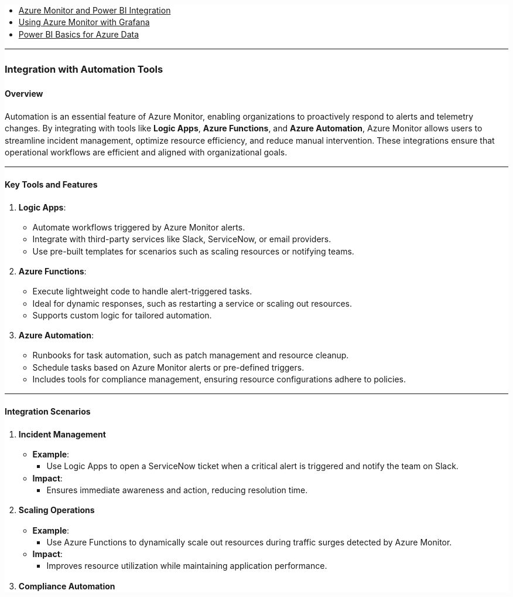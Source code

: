- [Azure Monitor and Power BI Integration](https://learn.microsoft.com/en-us/azure/azure-monitor/reports-pbi)
- [Using Azure Monitor with Grafana](https://learn.microsoft.com/en-us/azure/azure-monitor/partners/grafana)
- [Power BI Basics for Azure Data](https://learn.microsoft.com/en-us/power-bi/fundamentals/desktop-azure-data)

---

### **Integration with Automation Tools**

#### **Overview**

Automation is an essential feature of Azure Monitor, enabling organizations to proactively respond to alerts and telemetry changes. By integrating with tools like **Logic Apps**, **Azure Functions**, and **Azure Automation**, Azure Monitor allows users to streamline incident management, optimize resource efficiency, and reduce manual intervention. These integrations ensure that operational workflows are efficient and aligned with organizational goals.

---

#### **Key Tools and Features**

1. **Logic Apps**:
    
    - Automate workflows triggered by Azure Monitor alerts.
    - Integrate with third-party services like Slack, ServiceNow, or email providers.
    - Use pre-built templates for scenarios such as scaling resources or notifying teams.
2. **Azure Functions**:
    
    - Execute lightweight code to handle alert-triggered tasks.
    - Ideal for dynamic responses, such as restarting a service or scaling out resources.
    - Supports custom logic for tailored automation.
3. **Azure Automation**:
    
    - Runbooks for task automation, such as patch management and resource cleanup.
    - Schedule tasks based on Azure Monitor alerts or pre-defined triggers.
    - Includes tools for compliance management, ensuring resource configurations adhere to policies.

---

#### **Integration Scenarios**

1. **Incident Management**
    
    - **Example**:
        - Use Logic Apps to open a ServiceNow ticket when a critical alert is triggered and notify the team on Slack.
    - **Impact**:
        - Ensures immediate awareness and action, reducing resolution time.
2. **Scaling Operations**
    
    - **Example**:
        - Use Azure Functions to dynamically scale out resources during traffic surges detected by Azure Monitor.
    - **Impact**:
        - Improves resource utilization while maintaining application performance.
3. **Compliance Automation**
    